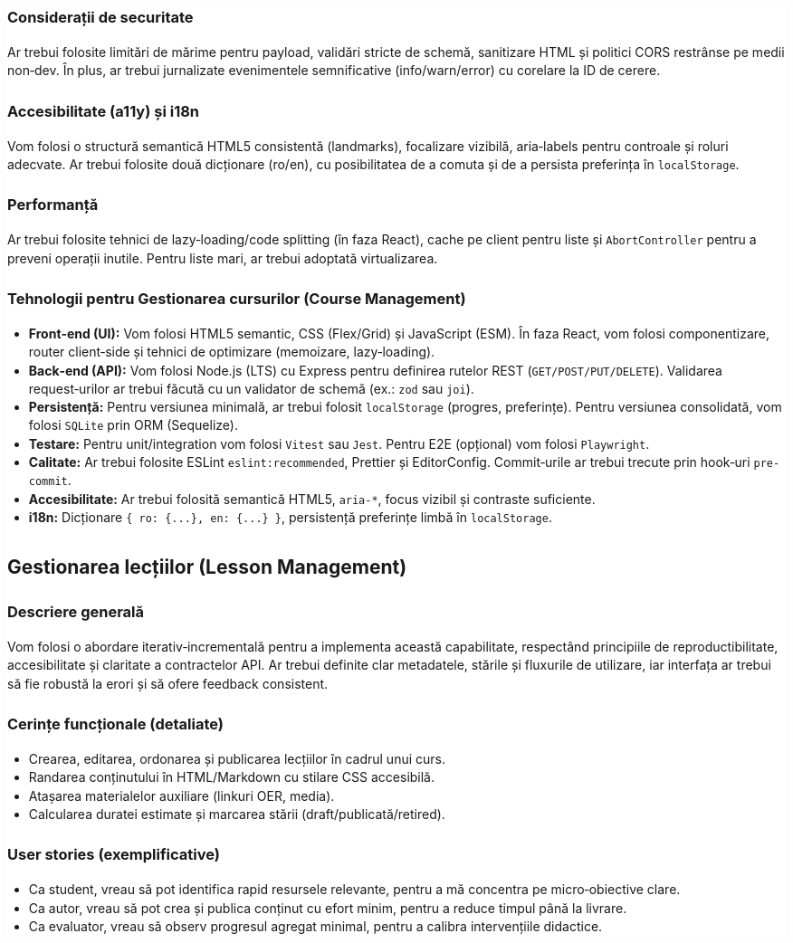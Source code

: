 ### Considerații de securitate
Ar trebui folosite limitări de mărime pentru payload, validări stricte de schemă, sanitizare HTML și politici CORS restrânse pe medii non‑dev. În plus, ar trebui jurnalizate evenimentele semnificative (info/warn/error) cu corelare la ID de cerere.

### Accesibilitate (a11y) și i18n
Vom folosi o structură semantică HTML5 consistentă (landmarks), focalizare vizibilă, aria‑labels pentru controale și roluri adecvate. Ar trebui folosite două dicționare (ro/en), cu posibilitatea de a comuta și de a persista preferința în `localStorage`.

### Performanță
Ar trebui folosite tehnici de lazy‑loading/code splitting (în faza React), cache pe client pentru liste și `AbortController` pentru a preveni operații inutile. Pentru liste mari, ar trebui adoptată virtualizarea.


### Tehnologii pentru **Gestionarea cursurilor (Course Management)**

- **Front‑end (UI):** Vom folosi HTML5 semantic, CSS (Flex/Grid) și JavaScript (ESM). În faza React, vom folosi componentizare, router client‑side și tehnici de optimizare (memoizare, lazy‑loading).  
- **Back‑end (API):** Vom folosi Node.js (LTS) cu Express pentru definirea rutelor REST (`GET/POST/PUT/DELETE`). Validarea request‑urilor ar trebui făcută cu un validator de schemă (ex.: `zod` sau `joi`).  
- **Persistență:** Pentru versiunea minimală, ar trebui folosit `localStorage` (progres, preferințe). Pentru versiunea consolidată, vom folosi `SQLite` prin ORM (Sequelize).  
- **Testare:** Pentru unit/integration vom folosi `Vitest` sau `Jest`. Pentru E2E (opțional) vom folosi `Playwright`.  
- **Calitate:** Ar trebui folosite ESLint `eslint:recommended`, Prettier și EditorConfig. Commit‑urile ar trebui trecute prin hook‑uri `pre-commit`.  
- **Accesibilitate:** Ar trebui folosită semantică HTML5, `aria-*`, focus vizibil și contraste suficiente.  
- **i18n:** Dicționare `{ ro: {...}, en: {...} }`, persistență preferințe limbă în `localStorage`.

## Gestionarea lecțiilor (Lesson Management)

### Descriere generală
Vom folosi o abordare iterativ‑incrementală pentru a implementa această capabilitate, respectând principiile de reproductibilitate, accesibilitate și claritate a contractelor API. Ar trebui definite clar metadatele, stările și fluxurile de utilizare, iar interfața ar trebui să fie robustă la erori și să ofere feedback consistent.

### Cerințe funcționale (detaliate)
- Crearea, editarea, ordonarea și publicarea lecțiilor în cadrul unui curs.
- Randarea conținutului în HTML/Markdown cu stilare CSS accesibilă.
- Atașarea materialelor auxiliare (linkuri OER, media).
- Calcularea duratei estimate și marcarea stării (draft/publicată/retired).

### User stories (exemplificative)
- Ca student, vreau să pot identifica rapid resursele relevante, pentru a mă concentra pe micro‑obiective clare.
- Ca autor, vreau să pot crea și publica conținut cu efort minim, pentru a reduce timpul până la livrare.
- Ca evaluator, vreau să observ progresul agregat minimal, pentru a calibra intervențiile didactice.
